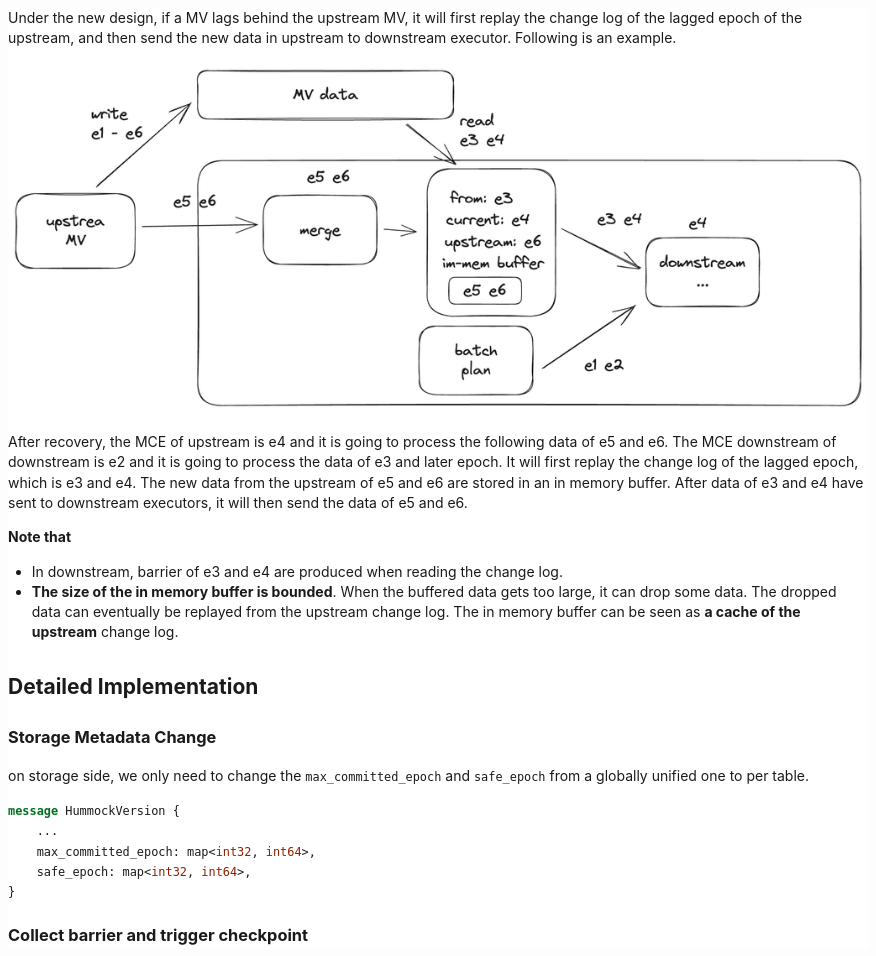 Under the new design, if a MV lags behind the upstream MV, it will first replay the change log of the lagged epoch of the upstream, and then send the new data in upstream to downstream executor. Following is an example.

![](images/0084-partial-checkpoint/proposed-chain-exec.png)

After recovery, the MCE of upstream is e4 and it is going to process the following data of e5 and e6. The MCE downstream of downstream is e2 and it is going to process the data of e3 and later epoch. It will first replay the change log of the lagged epoch, which is e3 and e4. The new data from the upstream of e5 and e6 are stored in an in memory buffer. After data of e3 and e4 have sent to downstream executors, it will then send the data of e5 and e6.

**Note that**

- In downstream, barrier of e3 and e4 are produced when reading the change log.
- **The size of the in memory buffer is bounded**. When the buffered data gets too large, it can drop some data. The dropped data can eventually be replayed from the upstream change log. The in memory buffer can be seen as **a cache of the upstream** change log.

## Detailed Implementation

### Storage Metadata Change

on storage side, we only need to change the `max_committed_epoch` and `safe_epoch` from a globally unified one to per table.

```protobuf
message HummockVersion {
    ...
    max_committed_epoch: map<int32, int64>,
    safe_epoch: map<int32, int64>,
}
```

### Collect barrier and trigger checkpoint
